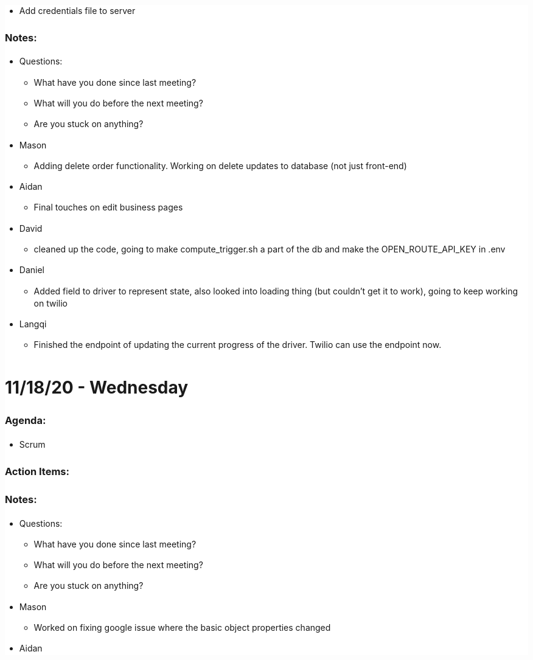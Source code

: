 - Add credentials file to server

### Notes:

- Questions:

  - What have you done since last meeting?

  - What will you do before the next meeting?

  - Are you stuck on anything?

- Mason

  - Adding delete order functionality. Working on delete updates to database (not just front-end)

- Aidan

  - Final touches on edit business pages

- David

  - cleaned up the code, going to make compute_trigger.sh a part of the db and make the OPEN_ROUTE_API_KEY in .env

- Daniel

  - Added field to driver to represent state, also looked into loading thing (but couldn’t get it to work), going to keep working on twilio

- Langqi

  - Finished the endpoint of updating the current progress of the driver. Twilio can use the endpoint now.

# 11/18/20 - Wednesday

### Agenda:

- Scrum

### Action Items:

### Notes:

- Questions:

  - What have you done since last meeting?

  - What will you do before the next meeting?

  - Are you stuck on anything?

- Mason

  - Worked on fixing google issue where the basic object properties changed

- Aidan
